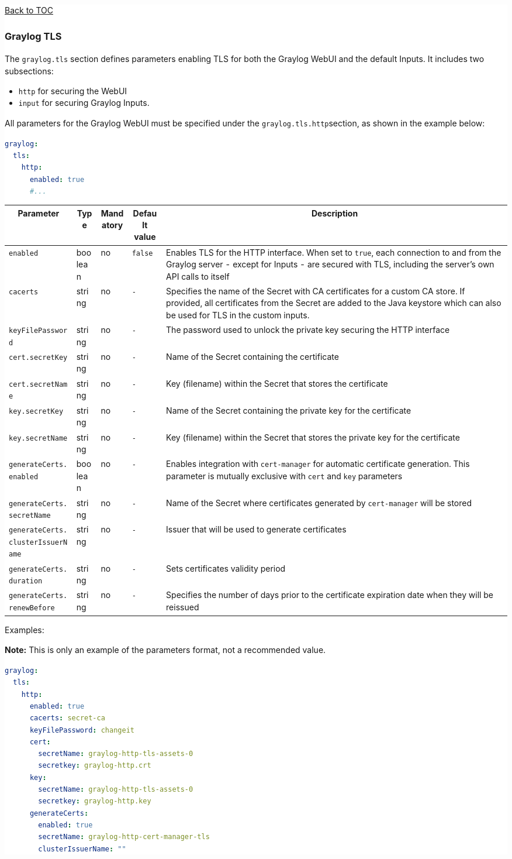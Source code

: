 [Back to TOC](#table-of-contents)

### Graylog TLS

The `graylog.tls` section defines parameters enabling TLS for both the Graylog WebUI and the default Inputs.
It includes two subsections:

- `http` for securing the WebUI
- `input` for securing Graylog Inputs.

All parameters for the Graylog WebUI must be specified under the `graylog.tls.http`section, as shown in the example below:

```yaml
graylog:
  tls:
    http:
      enabled: true
      #...
```


| Parameter                         | Type    | Mandatory | Default value | Description                                                                                                                                                                                                          |
| --------------------------------- | ------- | --------- | ------------- | -------------------------------------------------------------------------------------------------------------------------------------------------------------------------------------------------------------------- |
| `enabled`                         | boolean | no        | `false`       | Enables TLS for the HTTP interface. When set to `true`, each connection to and from the Graylog server - except for Inputs - are secured with TLS, including the server’s own API calls to itself                         |
| `cacerts`                         | string  | no        | `-`           | Specifies the name of the Secret with CA certificates for a custom CA store. If provided, all certificates from the Secret are added to the Java keystore which can also be used for TLS in the custom inputs. |
| `keyFilePassword`                 | string  | no        | `-`           | The password used to unlock the private key securing the HTTP interface                                                                                                                                          |
| `cert.secretKey`                  | string  | no        | `-`           | Name of the Secret containing the certificate                                                                                                                                                                                  |
| `cert.secretName`                 | string  | no        | `-`           | Key (filename) within the Secret that stores the certificate                                                                                                                                                                    |
| `key.secretKey`                   | string  | no        | `-`           | Name of the Secret containing the private key for the certificate                                                                                                                                                              |
| `key.secretName`                  | string  | no        | `-`           | Key (filename) within the Secret that stores the private key for the certificate                                                                                                                                                |
| `generateCerts.enabled`           | boolean | no        | `-`           | Enables integration with `cert-manager` for automatic certificate generation. This parameter is mutually exclusive with `cert` and `key` parameters                                                                                               |
| `generateCerts.secretName`        | string  | no        | `-`           | Name of the Secret where certificates generated by `cert-manager` will be stored                                                                                                                                                   |
| `generateCerts.clusterIssuerName` | string  | no        | `-`           | Issuer that will be used to generate certificates                                                                                                                                                                        |
| `generateCerts.duration`          | string  | no        | `-`           | Sets certificates validity period                                                                                                                                                                                     |
| `generateCerts.renewBefore`       | string  | no        | `-`           | Specifies the number of days prior to the certificate expiration date when they will be reissued                                                                                                                      |


Examples:

**Note:** This is only an example of the parameters format, not a recommended value.

```yaml
graylog:
  tls:
    http:
      enabled: true
      cacerts: secret-ca
      keyFilePassword: changeit
      cert:
        secretName: graylog-http-tls-assets-0
        secretkey: graylog-http.crt
      key:
        secretName: graylog-http-tls-assets-0
        secretkey: graylog-http.key
      generateCerts:
        enabled: true
        secretName: graylog-http-cert-manager-tls
        clusterIssuerName: ""
```